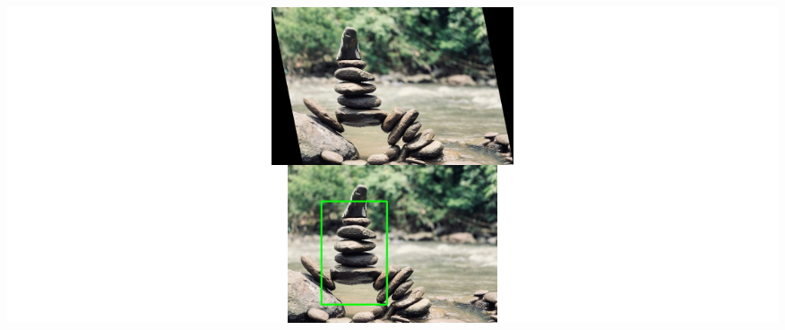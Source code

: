 <td style="vertical-align: bottom">
<img src="images/Shear.jpg" width="235px" height="176px" style="display: block; width: 100%"/>
</td>

<td style="vertical-align: bottom">
<img src="images/Shear-input-bboxes.jpg" width="235px" height="176px" style="display: block; width: 100%"/>
</td>

